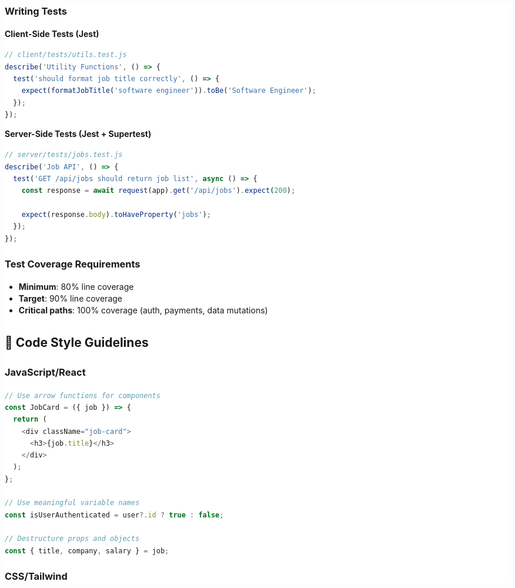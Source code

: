 ### Writing Tests

**Client-Side Tests (Jest)**

```javascript
// client/tests/utils.test.js
describe('Utility Functions', () => {
  test('should format job title correctly', () => {
    expect(formatJobTitle('software engineer')).toBe('Software Engineer');
  });
});
```

**Server-Side Tests (Jest + Supertest)**

```javascript
// server/tests/jobs.test.js
describe('Job API', () => {
  test('GET /api/jobs should return job list', async () => {
    const response = await request(app).get('/api/jobs').expect(200);

    expect(response.body).toHaveProperty('jobs');
  });
});
```

### Test Coverage Requirements

- **Minimum**: 80% line coverage
- **Target**: 90% line coverage
- **Critical paths**: 100% coverage (auth, payments, data mutations)

## 🎨 Code Style Guidelines

### JavaScript/React

```javascript
// Use arrow functions for components
const JobCard = ({ job }) => {
  return (
    <div className="job-card">
      <h3>{job.title}</h3>
    </div>
  );
};

// Use meaningful variable names
const isUserAuthenticated = user?.id ? true : false;

// Destructure props and objects
const { title, company, salary } = job;
```

### CSS/Tailwind
